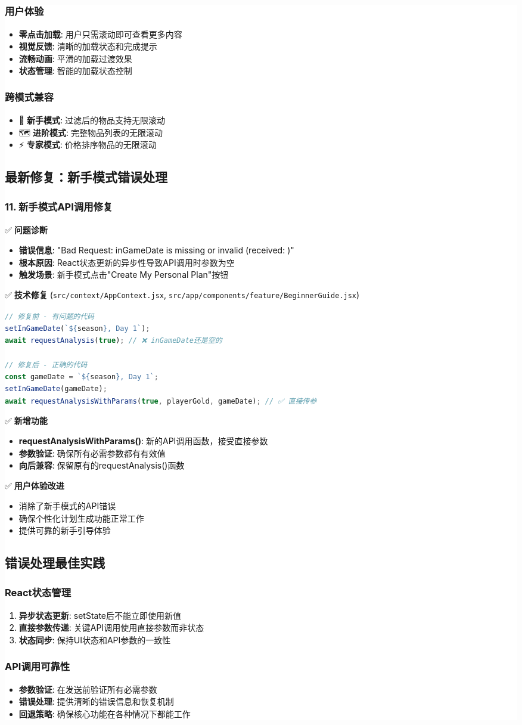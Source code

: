 ### 用户体验
- **零点击加载**: 用户只需滚动即可查看更多内容
- **视觉反馈**: 清晰的加载状态和完成提示
- **流畅动画**: 平滑的加载过渡效果
- **状态管理**: 智能的加载状态控制

### 跨模式兼容
- 🌱 **新手模式**: 过滤后的物品支持无限滚动
- 🗺️ **进阶模式**: 完整物品列表的无限滚动
- ⚡ **专家模式**: 价格排序物品的无限滚动

## 最新修复：新手模式错误处理

### 11. 新手模式API调用修复

✅ **问题诊断**
- **错误信息**: "Bad Request: inGameDate is missing or invalid (received: )"
- **根本原因**: React状态更新的异步性导致API调用时参数为空
- **触发场景**: 新手模式点击"Create My Personal Plan"按钮

✅ **技术修复** (`src/context/AppContext.jsx`, `src/app/components/feature/BeginnerGuide.jsx`)
```javascript
// 修复前 - 有问题的代码
setInGameDate(`${season}, Day 1`);
await requestAnalysis(true); // ❌ inGameDate还是空的

// 修复后 - 正确的代码  
const gameDate = `${season}, Day 1`;
setInGameDate(gameDate);
await requestAnalysisWithParams(true, playerGold, gameDate); // ✅ 直接传参
```

✅ **新增功能**
- **requestAnalysisWithParams()**: 新的API调用函数，接受直接参数
- **参数验证**: 确保所有必需参数都有有效值
- **向后兼容**: 保留原有的requestAnalysis()函数

✅ **用户体验改进**
- 消除了新手模式的API错误
- 确保个性化计划生成功能正常工作
- 提供可靠的新手引导体验

## 错误处理最佳实践

### React状态管理
1. **异步状态更新**: setState后不能立即使用新值
2. **直接参数传递**: 关键API调用使用直接参数而非状态
3. **状态同步**: 保持UI状态和API参数的一致性

### API调用可靠性
- **参数验证**: 在发送前验证所有必需参数
- **错误处理**: 提供清晰的错误信息和恢复机制
- **回退策略**: 确保核心功能在各种情况下都能工作
